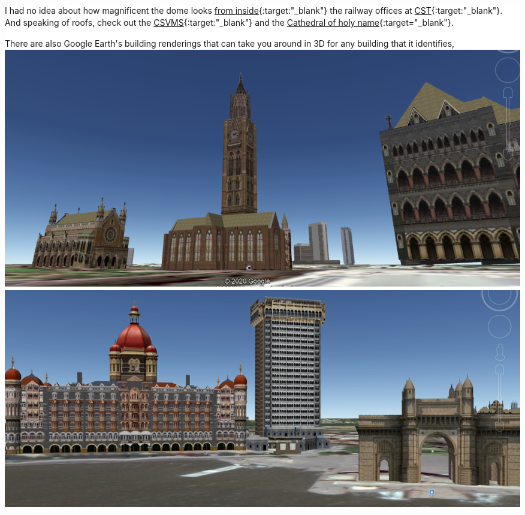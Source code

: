 I had no idea about how magnificent the dome looks [from inside](https://www.google.com/maps/@18.9399171,72.8354792,2a,75y,112.12h,127.25t/data=!3m7!1e1!3m5!1s5fQvZLghIOYj4bsh6oxW0w!2e0!6s%2F%2Fgeo3.ggpht.com%2Fcbk%3Fpanoid%3D5fQvZLghIOYj4bsh6oxW0w%26output%3Dthumbnail%26cb_client%3Dmaps_sv.tactile.gps%26thumb%3D2%26w%3D203%26h%3D100%26yaw%3D285.31747%26pitch%3D0%26thumbfov%3D100!7i13312!8i6656){:target:"_blank"} the railway offices at [CST](https://www.google.com/maps/@18.9402127,72.8351761,2a,90y,325.64h,114.79t/data=!3m7!1e1!3m5!1sxNaYbL0vyp5tzQB8GI4Avw!2e0!6s%2F%2Fgeo1.ggpht.com%2Fcbk%3Fpanoid%3DxNaYbL0vyp5tzQB8GI4Avw%26output%3Dthumbnail%26cb_client%3Dmaps_sv.tactile.gps%26thumb%3D2%26w%3D203%26h%3D100%26yaw%3D36.298985%26pitch%3D0%26thumbfov%3D100!7i13312!8i6656){:target:"_blank"}. And speaking of roofs, check out the [CSVMS](https://www.google.com/maps/@18.9402127,72.8351761,2a,90y,325.64h,114.79t/data=!3m7!1e1!3m5!1sxNaYbL0vyp5tzQB8GI4Avw!2e0!6s%2F%2Fgeo1.ggpht.com%2Fcbk%3Fpanoid%3DxNaYbL0vyp5tzQB8GI4Avw%26output%3Dthumbnail%26cb_client%3Dmaps_sv.tactile.gps%26thumb%3D2%26w%3D203%26h%3D100%26yaw%3D36.298985%26pitch%3D0%26thumbfov%3D100!7i13312!8i6656){:target:"_blank"} and the [Cathedral of holy name](https://www.google.com/maps/@18.9236654,72.8304538,0a,73.6y,90t/data=!3m8!1e2!3m6!1sAF1QipPHWyfMfsjsj3ArGP2R2ZrXDEqGen7MZKKgd_u9!2e10!3e12!6shttps:%2F%2Flh5.googleusercontent.com%2Fp%2FAF1QipPHWyfMfsjsj3ArGP2R2ZrXDEqGen7MZKKgd_u9%3Dw203-h270-k-no!7i2976!8i3968){:target="_blank"}.

There are also Google Earth's building renderings that can take you around in 3D for any building that it identifies,
<img src="Virtual_heritage_walks_images/mumuni.png" width="100%">
<img src="Virtual_heritage_walks_images/gatewayofindia.png" width="100%">